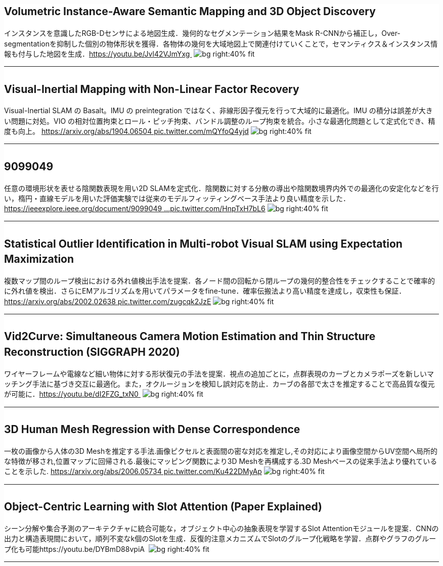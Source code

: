 ## Volumetric Instance-Aware Semantic Mapping and 3D Object Discovery 
インスタンスを意識したRGB-Dセンサによる地図生成．幾何的なセグメンテーション結果をMask R-CNNから補正し，Over-segmentationを抑制した個別の物体形状を獲得．各物体の幾何を大域地図上で関連付けていくことで，セマンティクス＆インスタンス情報も付与した地図を生成．https://youtu.be/Jvl42VJmYxg 
 ![bg right:40% fit](https://i.ytimg.com/vi_webp/Jvl42VJmYxg/maxresdefault.webp)

---
## Visual-Inertial Mapping with Non-Linear Factor Recovery
Visual-Inertial SLAM の Basalt。IMU の preintegration ではなく、非線形因子復元を行って大域的に最適化。IMU の積分は誤差が大きい問題に対処。VIO の相対位置拘束とロール・ピッチ拘束、バンドル調整のループ拘束を統合。小さな最適化問題として定式化でき、精度も向上。
https://arxiv.org/abs/1904.06504 pic.twitter.com/mQYfoQ4yjd
 ![bg right:40% fit](https://pbs.twimg.com/media/EcNbQNwVcAEqhUL.jpg)

---
## 9099049
任意の環境形状を表せる陰関数表現を用い2D SLAMを定式化．陰関数に対する分散の導出や陰関数境界内外での最適化の安定化などを行い，楕円・直線モデルを用いた評価実験では従来のモデルフィッティングベース手法より良い精度を示した．
https://ieeexplore.ieee.org/document/9099049 …pic.twitter.com/HnpTxH7bL6
 ![bg right:40% fit]()

---
## Statistical Outlier Identification in Multi-robot Visual SLAM using   Expectation Maximization
複数マップ間のループ検出における外れ値検出手法を提案．各ノード間の回転から閉ループの幾何的整合性をチェックすることで確率的に外れ値を検出．さらにEMアルゴリズムを用いてパラメータをfine-tune．確率伝搬法より高い精度を達成し，収束性も保証．
https://arxiv.org/abs/2002.02638 pic.twitter.com/zugcqk2JzE
 ![bg right:40% fit](https://pbs.twimg.com/media/EcDXJCJUcAEXBxP.jpg)

---
## Vid2Curve: Simultaneous Camera Motion Estimation and Thin Structure Reconstruction (SIGGRAPH 2020) 
ワイヤーフレームや電線など細い物体に対する形状復元の手法を提案．視点の追加ごとに，点群表現のカーブとカメラポーズを新しいマッチング手法に基づき交互に最適化。また，オクルージョンを検知し誤対応を防止．カーブの各部で太さを推定することで高品質な復元が可能に．https://youtu.be/dI2FZG_txN0 
 ![bg right:40% fit](https://i.ytimg.com/vi_webp/dI2FZG_txN0/maxresdefault.webp)

---
## 3D Human Mesh Regression with Dense Correspondence
一枚の画像から人体の3D Meshを推定する手法.画像ピクセルと表面間の密な対応を推定し,その対応により画像空間からUV空間へ局所的な特徴が移され,位置マップに回帰される.最後にマッピング関数により3D Meshを再構成する.3D Meshベースの従来手法より優れていることを示した.
https://arxiv.org/abs/2006.05734 pic.twitter.com/Ku422DMyAp
 ![bg right:40% fit](https://pbs.twimg.com/media/Eb42BPFUcAAAe1E.jpg)

---
## Object-Centric Learning with Slot Attention (Paper Explained) 
シーン分解や集合予測のアーキテクチャに統合可能な，オブジェクト中心の抽象表現を学習するSlot Attentionモジュールを提案．CNNの出力と構造表現間において，順列不変なk個のSlotを生成．反復的注意メカニズムでSlotのグループ化戦略を学習．点群やグラフのグループ化も可能https://youtu.be/DYBmD88vpiA 
 ![bg right:40% fit](https://i.ytimg.com/vi_webp/DYBmD88vpiA/maxresdefault.webp)

---